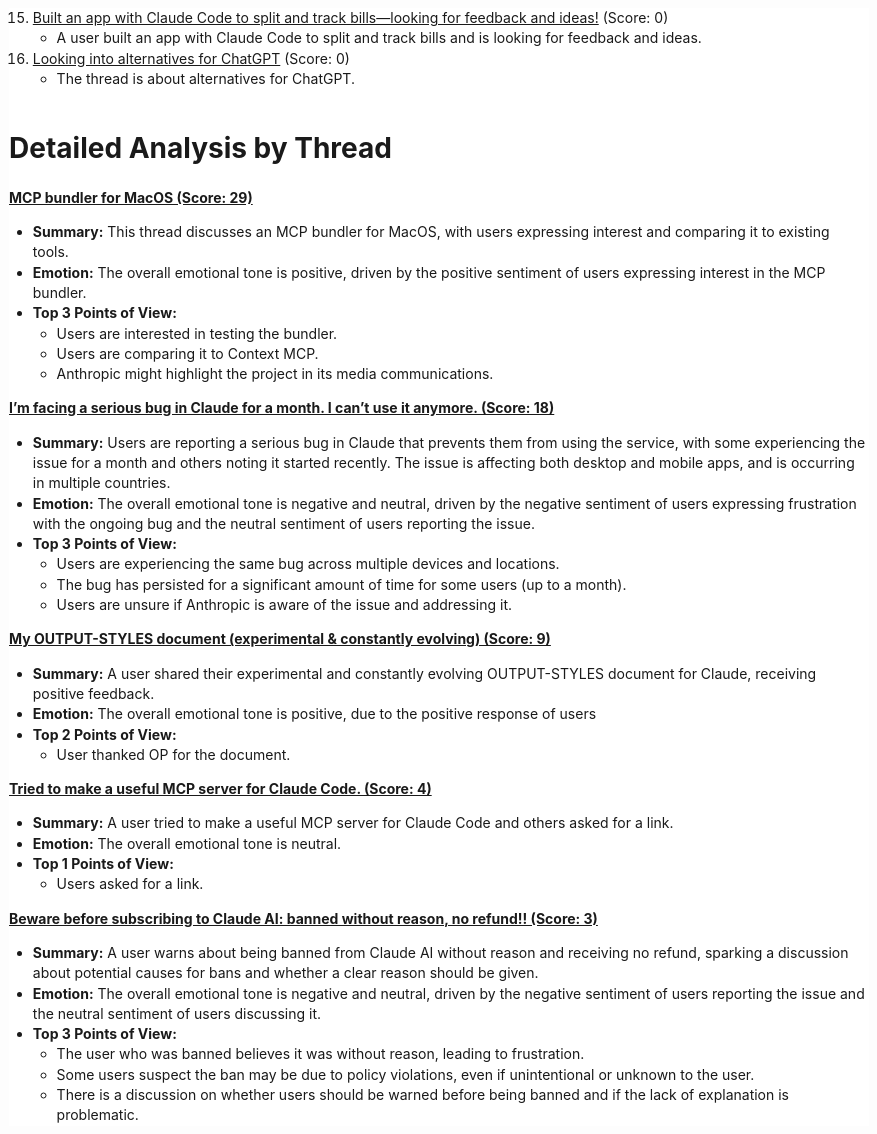 15. [Built an app with Claude Code to split and track bills—looking for feedback and ideas!](https://www.reddit.com/r/ClaudeAI/comments/1nsm2tt/built_an_app_with_claude_code_to_split_and_track/) (Score: 0)
    *   A user built an app with Claude Code to split and track bills and is looking for feedback and ideas.
16. [Looking into alternatives for ChatGPT](https://www.reddit.com/r/ClaudeAI/comments/1nsv9il/looking_into_alternatives_for_chatgpt/) (Score: 0)
    *   The thread is about alternatives for ChatGPT.

# Detailed Analysis by Thread
**[MCP bundler for MacOS (Score: 29)](https://v.redd.it/sswblr9nmvrf1)**
*  **Summary:** This thread discusses an MCP bundler for MacOS, with users expressing interest and comparing it to existing tools.
*  **Emotion:** The overall emotional tone is positive, driven by the positive sentiment of users expressing interest in the MCP bundler.
*  **Top 3 Points of View:**
    *   Users are interested in testing the bundler.
    *   Users are comparing it to Context MCP.
    *   Anthropic might highlight the project in its media communications.

**[I’m facing a serious bug in Claude for a month. I can’t use it anymore. (Score: 18)](https://www.reddit.com/gallery/1nsgtub)**
*  **Summary:** Users are reporting a serious bug in Claude that prevents them from using the service, with some experiencing the issue for a month and others noting it started recently. The issue is affecting both desktop and mobile apps, and is occurring in multiple countries.
*  **Emotion:** The overall emotional tone is negative and neutral, driven by the negative sentiment of users expressing frustration with the ongoing bug and the neutral sentiment of users reporting the issue.
*  **Top 3 Points of View:**
    *   Users are experiencing the same bug across multiple devices and locations.
    *   The bug has persisted for a significant amount of time for some users (up to a month).
    *   Users are unsure if Anthropic is aware of the issue and addressing it.

**[My OUTPUT-STYLES document (experimental & constantly evolving) (Score: 9)](https://www.reddit.com/r/ClaudeAI/comments/1nskziu/my_outputstyles_document_experimental_constantly/)**
*  **Summary:** A user shared their experimental and constantly evolving OUTPUT-STYLES document for Claude, receiving positive feedback.
*  **Emotion:** The overall emotional tone is positive, due to the positive response of users
*  **Top 2 Points of View:**
    *   User thanked OP for the document.

**[Tried to make a useful MCP server for Claude Code. (Score: 4)](https://www.reddit.com/r/ClaudeAI/comments/1nsn2l3/tried_to_make_a_useful_mcp_server_for_claude_code/)**
*  **Summary:** A user tried to make a useful MCP server for Claude Code and others asked for a link.
*  **Emotion:** The overall emotional tone is neutral.
*  **Top 1 Points of View:**
    *   Users asked for a link.

**[Beware before subscribing to Claude AI: banned without reason, no refund!! (Score: 3)](https://www.reddit.com/gallery/1nsu5c8)**
*  **Summary:** A user warns about being banned from Claude AI without reason and receiving no refund, sparking a discussion about potential causes for bans and whether a clear reason should be given.
*  **Emotion:** The overall emotional tone is negative and neutral, driven by the negative sentiment of users reporting the issue and the neutral sentiment of users discussing it.
*  **Top 3 Points of View:**
    *   The user who was banned believes it was without reason, leading to frustration.
    *   Some users suspect the ban may be due to policy violations, even if unintentional or unknown to the user.
    *   There is a discussion on whether users should be warned before being banned and if the lack of explanation is problematic.
